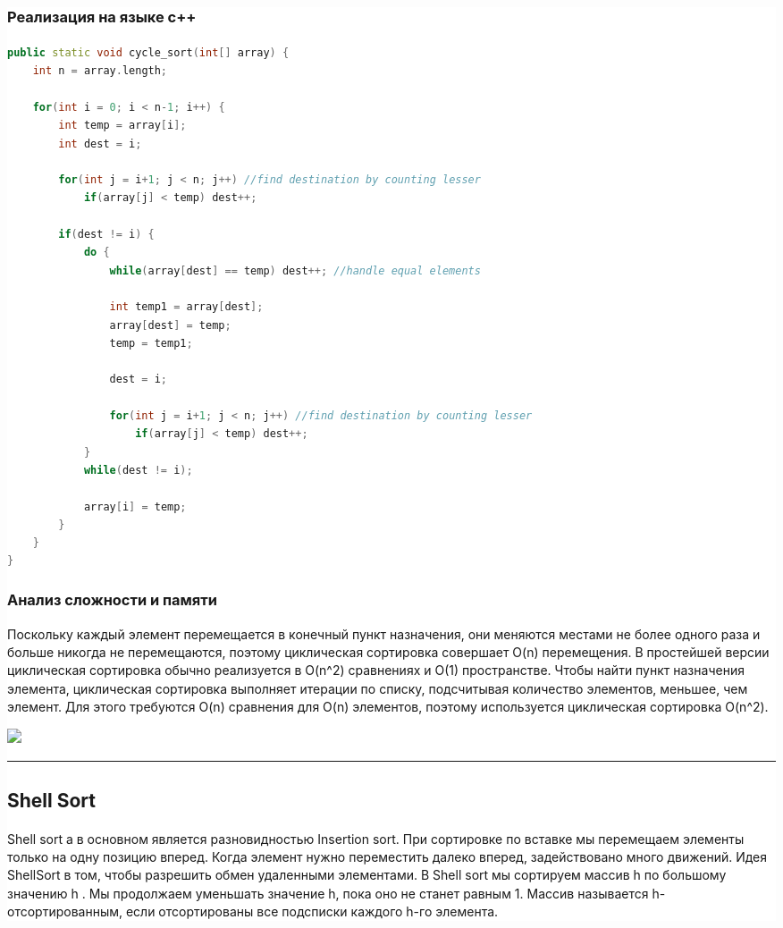 ### Реализация на языке с++
```c++
public static void cycle_sort(int[] array) {
    int n = array.length;
    
	for(int i = 0; i < n-1; i++) {
		int temp = array[i];
		int dest = i;
		
		for(int j = i+1; j < n; j++) //find destination by counting lesser
		    if(array[j] < temp) dest++;
		
		if(dest != i) {
			do {
				while(array[dest] == temp) dest++; //handle equal elements
				
				int temp1 = array[dest];
				array[dest] = temp;
				temp = temp1;
				
				dest = i;
		
        		for(int j = i+1; j < n; j++) //find destination by counting lesser
        		    if(array[j] < temp) dest++;
			}
			while(dest != i);
			
			array[i] = temp;
		}
	}
}
```
### Анализ сложности и памяти
Поскольку каждый элемент перемещается в конечный пункт назначения, они меняются местами не более одного раза и больше никогда не перемещаются, поэтому циклическая сортировка совершает O(n) перемещения. В простейшей версии циклическая сортировка обычно реализуется в O(n^2) сравнениях и  O(1) пространстве. Чтобы найти пункт назначения элемента, циклическая сортировка выполняет итерации по списку, подсчитывая количество элементов, меньшее, чем элемент. Для этого требуются O(n) сравнения для O(n) элементов, поэтому используется циклическая сортировка O(n^2).

![](https://static.miraheze.org/sortingalgoswiki/thumb/6/69/Cycle_Sort.gif/280px-Cycle_Sort.gif)

---

## Shell Sort
Shell sort а в основном является разновидностью Insertion sort. При сортировке по вставке мы перемещаем элементы только на одну позицию вперед. Когда элемент нужно переместить далеко вперед, задействовано много движений. Идея ShellSort в том, чтобы разрешить обмен удаленными элементами. В Shell sort мы сортируем массив h по большому значению h . Мы продолжаем уменьшать значение h, пока оно не станет равным 1. Массив называется h-отсортированным, если отсортированы все подсписки каждого h-го элемента.
